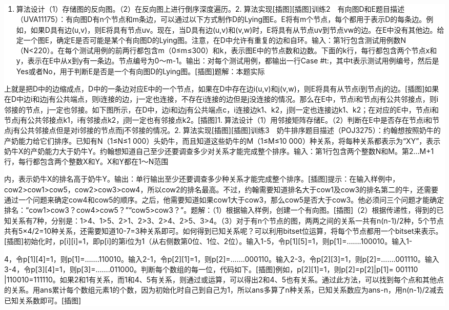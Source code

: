 1. 算法设计（1）存储图的反向图。（2）在反向图上进行倒序深度遍历。2. 算法实现[插图][插图]训练2　有向图D和E题目描述（UVA11175）：有向图D有n个节点和m条边，可以通过以下方式制作D的Lying图E。E将有m个节点，每个都用于表示D的每条边。例如，如果D具有边(u,v)，则E将具有节点uv。现在，当D具有边(u,v)和(v,w)时，E将具有从节点uv到节点vw的边。在E中没有其他边。给定一个图E，确定E是否可能是某个有向图D的Lying图。注意，在D中允许有重复的边和自环。输入：第1行包含测试用例数N（N<220）。在每个测试用例的前两行都包含m（0≤m≤300）和k，表示图E中的节点数和边数。下面的k行，每行都包含两个节点x和y，表示在E中从x到y有一条边。节点编号为0～m-1。输出：对每个测试用例，都输出一行Case #t:，其中t表示测试用例编号，然后是Yes或者No，用于判断E是否是一个有向图D的Lying图。[插图]题解：本题实际

上就是把D中的边缩成点，D中的一条边对应E中的一个节点，如果在D中存在边i(u,v)和j(v,w)，则E将具有从节点i到节点j的边。[插图]如果在D中边i和边j有公共端点，则i连接的边，j一定也连接，不存在i连接的边但是j没连接的情况。那么在E中，节点i和节点j有公共邻接点，则i邻接的节点，j一定也邻接。如下图所示，在D中，边i和边j有公共端点c，i连接边k1、k2，j则一定也连接边k1、k2；在对应的E中，节点i和节点j有公共邻接点k1，i有邻接点k2，j则一定也有邻接点k2。[插图]1. 算法设计（1）用邻接矩阵存储E。（2）判断在E中是否存在节点i和节点j有公共邻接点但是对i邻接的节点而j不邻接的情况。2. 算法实现[插图][插图]训练3　奶牛排序题目描述（POJ3275）：约翰想按照奶牛的产奶能力给它们排序。已知有N（1≤N≤1 000）头奶牛，而且知道这些奶牛的M（1≤M≤10 000）种关系，将每种关系都表示为“XY”，表示奶牛X的产奶能力大于奶牛Y。约翰想知道自己至少还要调查多少对关系才能完成整个排序。输入：第1行包含两个整数N和M。第2…M+1行，每行都包含两个整数X和Y。X和Y都在1～N范围


内，表示奶牛X的排名高于奶牛Y。输出：单行输出至少还要调查多少种关系才能完成整个排序。[插图]提示：在输入样例中，cow2>cow1>cow5，cow2>cow3>cow4，所以cow2的排名最高。不过，约翰需要知道排名大于cow1及cow3的排名第二的牛，还需要通过一个问题来确定cow4和cow5的顺序。之后，他需要知道如果cow1大于cow3，那么cow5是否大于cow3。他必须问三个问题才能确定排名：“cow1>cow3？cow4>cow5？”“cow5>cow3？”。题解：（1）根据输入样例，创建一个有向图。[插图]（2）根据传递性，得到的已知关系有7种，分别是：1>4、1>5、2>1、2>3、2>4、2>5、3>4。（3）对于有n个节点的图，两两之间的关系一共有n(n-1)/2种，5个节点共有5×4/2=10种关系，还需要知道10-7=3种关系即可。如何得到已知关系呢？可以利用bitset位运算，将每个节点都用一个bitset来表示。[插图]初始化时，p[i][i]=1，即p[i]的第i位为1（从右侧数第0位、1位、2位）。输入1-5，令p[1][5]=1，则p[1]=…….100010。输入1-


4，令p[1][4]=1，则p[1]=…….110010。输入2-1，令p[2][1]=1，则p[2]=…….000110。输入2-3，令p[2][3]=1，则p[2]=…….001110。输入3-4，令p[3][4]=1，则p[3]=…….011000。判断每个数组的每一位，代码如下。[插图]例如，p[2][1]=1，则p[2]=p[2]|p[1]= 001110 |110010=111110。如果2和1有关系，而1和4、5有关系，则通过或运算，可以得出2和4、5也有关系。通过此方法，可以找到每个点和其他点的关系。用ans累计每个数组元素1的个数，因为初始化时自己到自己为1，所以ans多算了n种关系，已知关系数应为ans-n，用n(n-1)/2减去已知关系数即可。[插图]

